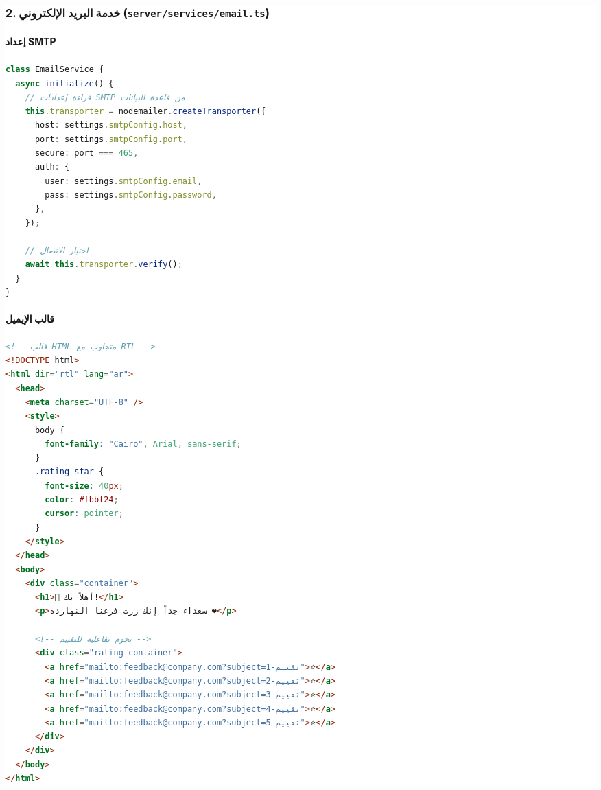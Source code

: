 ### 2. خدمة البريد الإلكتروني (`server/services/email.ts`)

#### إعداد SMTP

```typescript
class EmailService {
  async initialize() {
    // قراءة إعدادات SMTP من قاعدة البيانات
    this.transporter = nodemailer.createTransporter({
      host: settings.smtpConfig.host,
      port: settings.smtpConfig.port,
      secure: port === 465,
      auth: {
        user: settings.smtpConfig.email,
        pass: settings.smtpConfig.password,
      },
    });

    // اختبار الاتصال
    await this.transporter.verify();
  }
}
```

#### قالب الإيميل

```html
<!-- قالب HTML متجاوب مع RTL -->
<!DOCTYPE html>
<html dir="rtl" lang="ar">
  <head>
    <meta charset="UTF-8" />
    <style>
      body {
        font-family: "Cairo", Arial, sans-serif;
      }
      .rating-star {
        font-size: 40px;
        color: #fbbf24;
        cursor: pointer;
      }
    </style>
  </head>
  <body>
    <div class="container">
      <h1>🙏 أهلاً بك!</h1>
      <p>سعداء جداً إنك زرت فرعنا النهارده ❤️</p>

      <!-- نجوم تفاعلية للتقييم -->
      <div class="rating-container">
        <a href="mailto:feedback@company.com?subject=تقييم-1">⭐️</a>
        <a href="mailto:feedback@company.com?subject=تقييم-2">⭐️</a>
        <a href="mailto:feedback@company.com?subject=تقييم-3">⭐️</a>
        <a href="mailto:feedback@company.com?subject=تقييم-4">⭐️</a>
        <a href="mailto:feedback@company.com?subject=تقييم-5">⭐️</a>
      </div>
    </div>
  </body>
</html>
```
